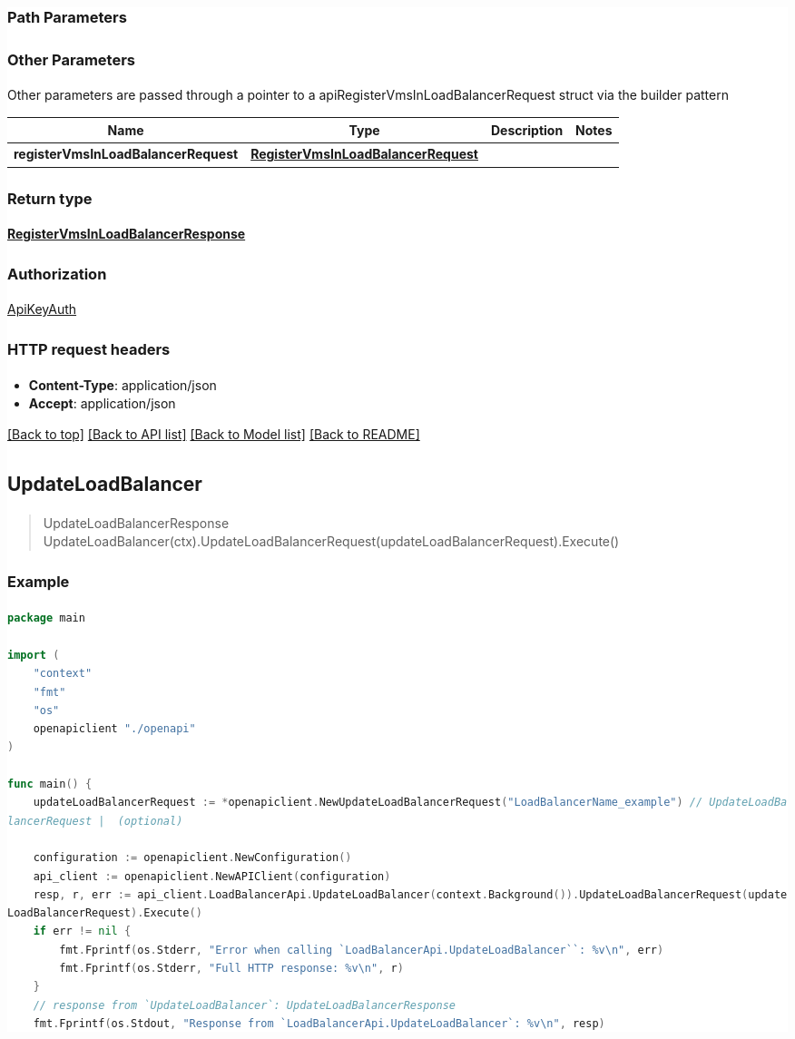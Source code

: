 ### Path Parameters



### Other Parameters

Other parameters are passed through a pointer to a apiRegisterVmsInLoadBalancerRequest struct via the builder pattern


Name | Type | Description  | Notes
------------- | ------------- | ------------- | -------------
 **registerVmsInLoadBalancerRequest** | [**RegisterVmsInLoadBalancerRequest**](RegisterVmsInLoadBalancerRequest.md) |  | 

### Return type

[**RegisterVmsInLoadBalancerResponse**](RegisterVmsInLoadBalancerResponse.md)

### Authorization

[ApiKeyAuth](../README.md#ApiKeyAuth)

### HTTP request headers

- **Content-Type**: application/json
- **Accept**: application/json

[[Back to top]](#) [[Back to API list]](../README.md#documentation-for-api-endpoints)
[[Back to Model list]](../README.md#documentation-for-models)
[[Back to README]](../README.md)


## UpdateLoadBalancer

> UpdateLoadBalancerResponse UpdateLoadBalancer(ctx).UpdateLoadBalancerRequest(updateLoadBalancerRequest).Execute()



### Example

```go
package main

import (
    "context"
    "fmt"
    "os"
    openapiclient "./openapi"
)

func main() {
    updateLoadBalancerRequest := *openapiclient.NewUpdateLoadBalancerRequest("LoadBalancerName_example") // UpdateLoadBalancerRequest |  (optional)

    configuration := openapiclient.NewConfiguration()
    api_client := openapiclient.NewAPIClient(configuration)
    resp, r, err := api_client.LoadBalancerApi.UpdateLoadBalancer(context.Background()).UpdateLoadBalancerRequest(updateLoadBalancerRequest).Execute()
    if err != nil {
        fmt.Fprintf(os.Stderr, "Error when calling `LoadBalancerApi.UpdateLoadBalancer``: %v\n", err)
        fmt.Fprintf(os.Stderr, "Full HTTP response: %v\n", r)
    }
    // response from `UpdateLoadBalancer`: UpdateLoadBalancerResponse
    fmt.Fprintf(os.Stdout, "Response from `LoadBalancerApi.UpdateLoadBalancer`: %v\n", resp)
```